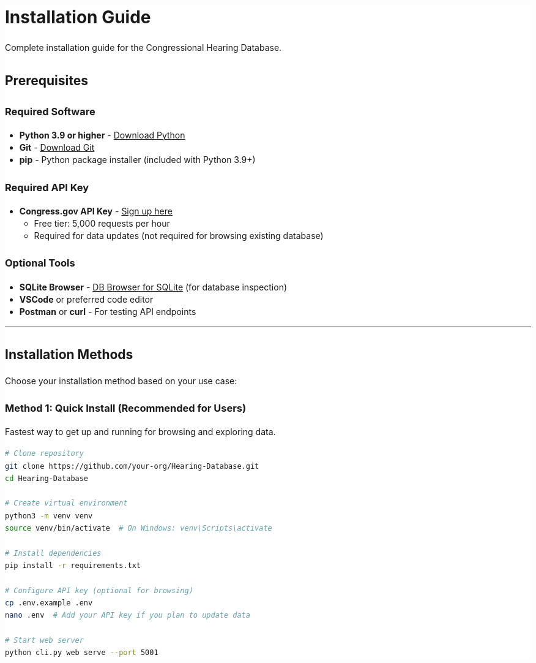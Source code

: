 # Installation Guide

Complete installation guide for the Congressional Hearing Database.

## Prerequisites

### Required Software

- **Python 3.9 or higher** - [Download Python](https://www.python.org/downloads/)
- **Git** - [Download Git](https://git-scm.com/downloads)
- **pip** - Python package installer (included with Python 3.9+)

### Required API Key

- **Congress.gov API Key** - [Sign up here](https://api.congress.gov/sign-up/)
  - Free tier: 5,000 requests per hour
  - Required for data updates (not required for browsing existing database)

### Optional Tools

- **SQLite Browser** - [DB Browser for SQLite](https://sqlitebrowser.org/) (for database inspection)
- **VSCode** or preferred code editor
- **Postman** or **curl** - For testing API endpoints

---

## Installation Methods

Choose your installation method based on your use case:

### Method 1: Quick Install (Recommended for Users)

Fastest way to get up and running for browsing and exploring data.

```bash
# Clone repository
git clone https://github.com/your-org/Hearing-Database.git
cd Hearing-Database

# Create virtual environment
python3 -m venv venv
source venv/bin/activate  # On Windows: venv\Scripts\activate

# Install dependencies
pip install -r requirements.txt

# Configure API key (optional for browsing)
cp .env.example .env
nano .env  # Add your API key if you plan to update data

# Start web server
python cli.py web serve --port 5001
```
